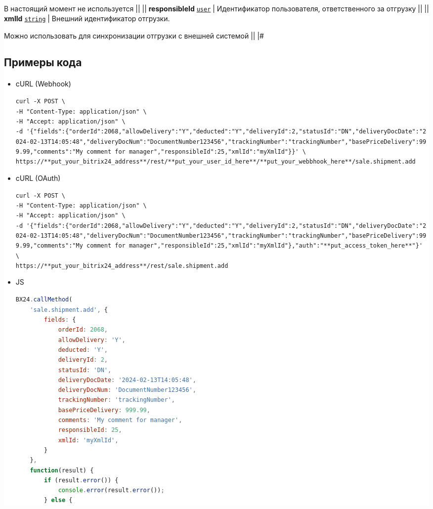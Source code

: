 В настоящий момент не используется ||
|| **responsibleId**
[`user`](../../data-types.md) | Идентификатор пользователя, ответственного за отгрузку ||
|| **xmlId**
[`string`](../../data-types.md) | Внешний идентификатор отгрузки.

Можно использовать для синхронизации отгрузки с внешней системой ||
|#

## Примеры кода





- cURL (Webhook)

    ```http
    curl -X POST \
    -H "Content-Type: application/json" \
    -H "Accept: application/json" \
    -d '{"fields":{"orderId":2068,"allowDelivery":"Y","deducted":"Y","deliveryId":2,"statusId":"DN","deliveryDocDate":"2024-02-13T14:05:48","deliveryDocNum":"DocumentNumber123456","trackingNumber":"trackingNumber","basePriceDelivery":999.99,"comments":"My comment for manager","responsibleId":25,"xmlId":"myXmlId"}}' \
    https://**put_your_bitrix24_address**/rest/**put_your_user_id_here**/**put_your_webbhook_here**/sale.shipment.add
    ```

- cURL (OAuth)

    ```http
    curl -X POST \
    -H "Content-Type: application/json" \
    -H "Accept: application/json" \
    -d '{"fields":{"orderId":2068,"allowDelivery":"Y","deducted":"Y","deliveryId":2,"statusId":"DN","deliveryDocDate":"2024-02-13T14:05:48","deliveryDocNum":"DocumentNumber123456","trackingNumber":"trackingNumber","basePriceDelivery":999.99,"comments":"My comment for manager","responsibleId":25,"xmlId":"myXmlId"},"auth":"**put_access_token_here**"}' \
    https://**put_your_bitrix24_address**/rest/sale.shipment.add
    ```

- JS

    ```js
    BX24.callMethod(
        'sale.shipment.add', {
            fields: {
                orderId: 2068,
                allowDelivery: 'Y',
                deducted: 'Y',
                deliveryId: 2,
                statusId: 'DN',
                deliveryDocDate: '2024-02-13T14:05:48',
                deliveryDocNum: 'DocumentNumber123456',
                trackingNumber: 'trackingNumber',
                basePriceDelivery: 999.99,
                comments: 'My comment for manager',
                responsibleId: 25,
                xmlId: 'myXmlId',
            }
        },
        function(result) {
            if (result.error()) {
                console.error(result.error());
            } else {